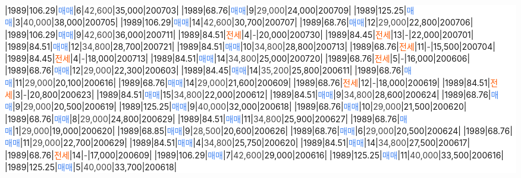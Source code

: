 |1989|106.29|<span style="color:#4285f3">매매</span>|6|<span style="color:#444444">42,600</span>|35,000|200703|
|1989|68.76|<span style="color:#4285f3">매매</span>|9|<span style="color:#444444">29,000</span>|24,000|200709|
|1989|125.25|<span style="color:#4285f3">매매</span>|3|<span style="color:#444444">40,000</span>|38,000|200705|
|1989|106.29|<span style="color:#4285f3">매매</span>|14|<span style="color:#444444">42,600</span>|30,700|200707|
|1989|68.76|<span style="color:#4285f3">매매</span>|12|<span style="color:#444444">29,000</span>|22,800|200706|
|1989|106.29|<span style="color:#4285f3">매매</span>|9|<span style="color:#444444">42,600</span>|36,000|200711|
|1989|84.51|<span style="color:#ff5a00">전세</span>|4|<span style="color:#444444">-</span>|20,000|200730|
|1989|84.45|<span style="color:#ff5a00">전세</span>|13|<span style="color:#444444">-</span>|22,000|200701|
|1989|84.51|<span style="color:#4285f3">매매</span>|12|<span style="color:#444444">34,800</span>|28,700|200721|
|1989|84.51|<span style="color:#4285f3">매매</span>|10|<span style="color:#444444">34,800</span>|28,800|200713|
|1989|68.76|<span style="color:#ff5a00">전세</span>|11|<span style="color:#444444">-</span>|15,500|200704|
|1989|84.45|<span style="color:#ff5a00">전세</span>|4|<span style="color:#444444">-</span>|18,000|200713|
|1989|84.51|<span style="color:#4285f3">매매</span>|14|<span style="color:#444444">34,800</span>|25,000|200720|
|1989|68.76|<span style="color:#ff5a00">전세</span>|5|<span style="color:#444444">-</span>|16,000|200606|
|1989|68.76|<span style="color:#4285f3">매매</span>|12|<span style="color:#444444">29,000</span>|22,300|200603|
|1989|84.45|<span style="color:#4285f3">매매</span>|14|<span style="color:#444444">35,200</span>|25,800|200611|
|1989|68.76|<span style="color:#4285f3">매매</span>|11|<span style="color:#444444">29,000</span>|20,100|200616|
|1989|68.76|<span style="color:#4285f3">매매</span>|14|<span style="color:#444444">29,000</span>|21,600|200609|
|1989|68.76|<span style="color:#ff5a00">전세</span>|12|<span style="color:#444444">-</span>|18,000|200619|
|1989|84.51|<span style="color:#ff5a00">전세</span>|3|<span style="color:#444444">-</span>|20,800|200623|
|1989|84.51|<span style="color:#4285f3">매매</span>|15|<span style="color:#444444">34,800</span>|22,000|200612|
|1989|84.51|<span style="color:#4285f3">매매</span>|9|<span style="color:#444444">34,800</span>|28,600|200624|
|1989|68.76|<span style="color:#4285f3">매매</span>|9|<span style="color:#444444">29,000</span>|20,500|200619|
|1989|125.25|<span style="color:#4285f3">매매</span>|9|<span style="color:#444444">40,000</span>|32,000|200618|
|1989|68.76|<span style="color:#4285f3">매매</span>|10|<span style="color:#444444">29,000</span>|21,500|200620|
|1989|68.76|<span style="color:#4285f3">매매</span>|8|<span style="color:#444444">29,000</span>|24,800|200629|
|1989|84.51|<span style="color:#4285f3">매매</span>|11|<span style="color:#444444">34,800</span>|25,900|200627|
|1989|68.76|<span style="color:#4285f3">매매</span>|1|<span style="color:#444444">29,000</span>|19,000|200620|
|1989|68.85|<span style="color:#4285f3">매매</span>|9|<span style="color:#444444">28,500</span>|20,600|200626|
|1989|68.76|<span style="color:#4285f3">매매</span>|6|<span style="color:#444444">29,000</span>|20,500|200624|
|1989|68.76|<span style="color:#4285f3">매매</span>|11|<span style="color:#444444">29,000</span>|22,700|200629|
|1989|84.51|<span style="color:#4285f3">매매</span>|4|<span style="color:#444444">34,800</span>|25,750|200620|
|1989|84.51|<span style="color:#4285f3">매매</span>|14|<span style="color:#444444">34,800</span>|27,500|200617|
|1989|68.76|<span style="color:#ff5a00">전세</span>|14|<span style="color:#444444">-</span>|17,000|200609|
|1989|106.29|<span style="color:#4285f3">매매</span>|7|<span style="color:#444444">42,600</span>|29,000|200616|
|1989|125.25|<span style="color:#4285f3">매매</span>|11|<span style="color:#444444">40,000</span>|33,500|200616|
|1989|125.25|<span style="color:#4285f3">매매</span>|5|<span style="color:#444444">40,000</span>|33,700|200618|